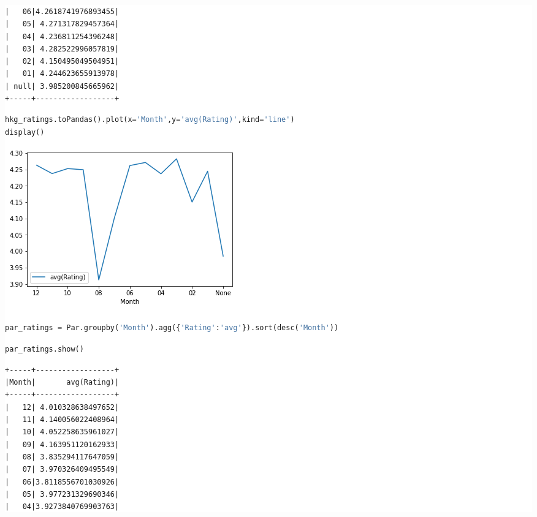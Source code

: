     |   06|4.2618741976893455|
    |   05| 4.271317829457364|
    |   04| 4.236811254396248|
    |   03| 4.282522996057819|
    |   02| 4.150495049504951|
    |   01| 4.244623655913978|
    | null| 3.985200845665962|
    +-----+------------------+
    



```python
hkg_ratings.toPandas().plot(x='Month',y='avg(Rating)',kind='line')
display()
```


    
![png](extra_EDA_files/extra_EDA_48_0.png)
    



```python
par_ratings = Par.groupby('Month').agg({'Rating':'avg'}).sort(desc('Month'))
```


```python
par_ratings.show()
```

    +-----+------------------+
    |Month|       avg(Rating)|
    +-----+------------------+
    |   12| 4.010328638497652|
    |   11| 4.140056022408964|
    |   10| 4.052258635961027|
    |   09| 4.163951120162933|
    |   08| 3.835294117647059|
    |   07| 3.970326409495549|
    |   06|3.8118556701030926|
    |   05| 3.977231329690346|
    |   04|3.9273840769903763|